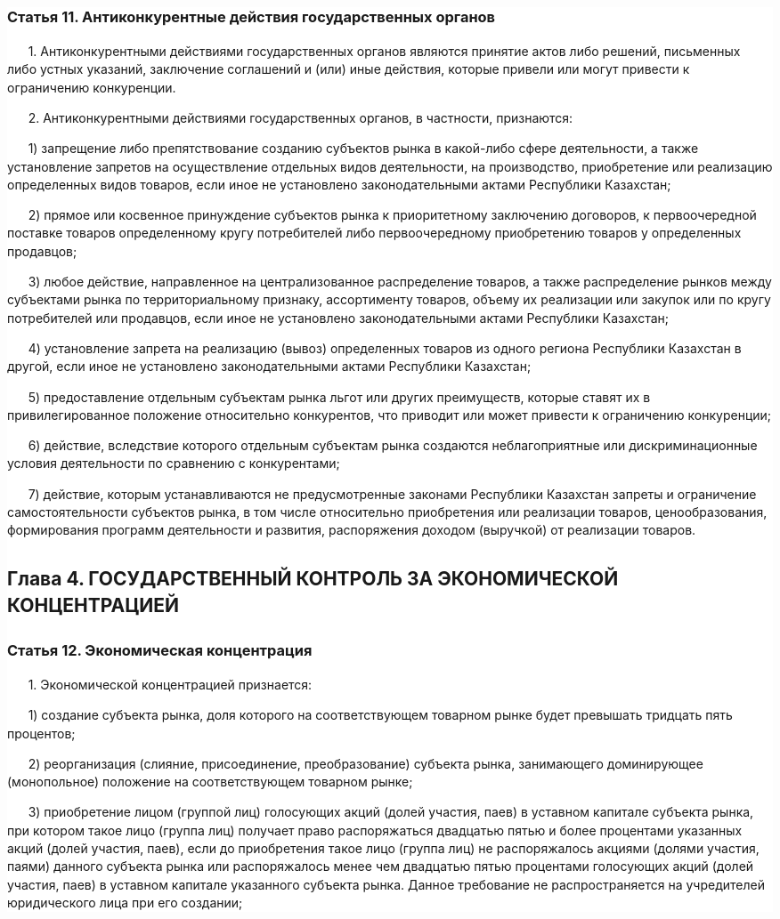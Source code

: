### Статья 11. Антиконкурентные действия государственных органов

      1. Антиконкурентными действиями государственных органов являются принятие актов либо решений, письменных либо устных указаний, заключение соглашений и (или) иные действия, которые привели или могут привести к ограничению конкуренции.

      2. Антиконкурентными действиями государственных органов, в частности, признаются:

      1) запрещение либо препятствование созданию субъектов рынка в какой-либо сфере деятельности, а также установление запретов на осуществление отдельных видов деятельности, на производство, приобретение или реализацию определенных видов товаров, если иное не установлено законодательными актами Республики Казахстан;

      2) прямое или косвенное принуждение субъектов рынка к приоритетному заключению договоров, к первоочередной поставке товаров определенному кругу потребителей либо первоочередному приобретению товаров у определенных продавцов;

      3) любое действие, направленное на централизованное распределение товаров, а также распределение рынков между субъектами рынка по территориальному признаку, ассортименту товаров, объему их реализации или закупок или по кругу потребителей или продавцов, если иное не установлено законодательными актами Республики Казахстан;

      4) установление запрета на реализацию (вывоз) определенных товаров из одного региона Республики Казахстан в другой, если иное не установлено законодательными актами Республики Казахстан;

      5) предоставление отдельным субъектам рынка льгот или других преимуществ, которые ставят их в привилегированное положение относительно конкурентов, что приводит или может привести к ограничению конкуренции;

      6) действие, вследствие которого отдельным субъектам рынка создаются неблагоприятные или дискриминационные условия деятельности по сравнению с конкурентами;

      7) действие, которым устанавливаются не предусмотренные законами Республики Казахстан запреты и ограничение самостоятельности субъектов рынка, в том числе относительно приобретения или реализации товаров, ценообразования, формирования программ деятельности и развития, распоряжения доходом (выручкой) от реализации товаров.

## Глава 4. ГОСУДАРСТВЕННЫЙ КОНТРОЛЬ ЗА ЭКОНОМИЧЕСКОЙ КОНЦЕНТРАЦИЕЙ

### Статья 12. Экономическая концентрация

      1. Экономической концентрацией признается:

      1) создание субъекта рынка, доля которого на соответствующем товарном рынке будет превышать тридцать пять процентов;

      2) реорганизация (слияние, присоединение, преобразование) субъекта рынка, занимающего доминирующее (монопольное) положение на соответствующем товарном рынке;

      3) приобретение лицом (группой лиц) голосующих акций (долей участия, паев) в уставном капитале субъекта рынка, при котором такое лицо (группа лиц) получает право распоряжаться двадцатью пятью и более процентами указанных акций (долей участия, паев), если до приобретения такое лицо (группа лиц) не распоряжалось акциями (долями участия, паями) данного субъекта рынка или распоряжалось менее чем двадцатью пятью процентами голосующих акций (долей участия, паев) в уставном капитале указанного субъекта рынка. Данное требование не распространяется на учредителей юридического лица при его создании;
